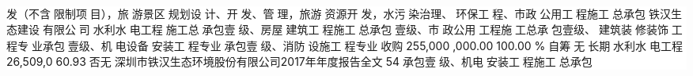 发（不含
限制项
目），旅
游景区
规划设
计、开
发、管
理，旅游
资源开
发，水污
染治理、
环保工
程、市政
公用工
程施工
总承包
铁汉生
态建设
有限公
司
水利水
电工程
施工总
承包壹
级、房屋
建筑工
程施工
总承包
壹级、市
政公用
工程施
工总承
包壹级、
建筑装
修装饰
工程专
业承包
壹级、机
电设备
安装工
程专业
承包壹
级、消防
设施工
程专业
收购
255,000
,000.00
100.00
%
自筹
无
长期
水利水
电工程26,509,0
60.93
否无
深圳市铁汉生态环境股份有限公司2017年年度报告全文
54
承包壹
级、机电
安装工
程施工
总承包